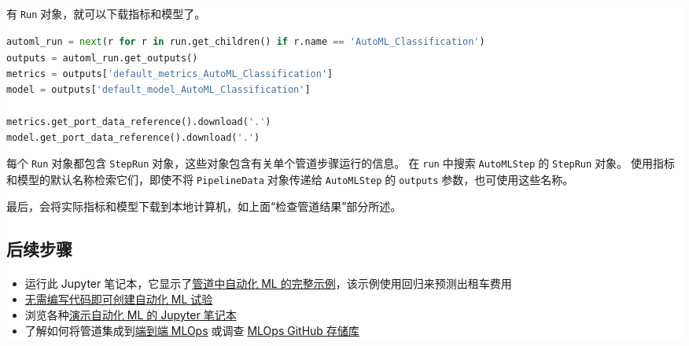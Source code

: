 有 `Run` 对象，就可以下载指标和模型了。 

```python
automl_run = next(r for r in run.get_children() if r.name == 'AutoML_Classification')
outputs = automl_run.get_outputs()
metrics = outputs['default_metrics_AutoML_Classification']
model = outputs['default_model_AutoML_Classification']

metrics.get_port_data_reference().download('.')
model.get_port_data_reference().download('.')
```

每个 `Run` 对象都包含 `StepRun` 对象，这些对象包含有关单个管道步骤运行的信息。 在 `run` 中搜索 `AutoMLStep` 的 `StepRun` 对象。 使用指标和模型的默认名称检索它们，即使不将 `PipelineData` 对象传递给 `AutoMLStep` 的 `outputs` 参数，也可使用这些名称。 

最后，会将实际指标和模型下载到本地计算机，如上面“检查管道结果”部分所述。

## <a name="next-steps"></a>后续步骤

- 运行此 Jupyter 笔记本，它显示了[管道中自动化 ML 的完整示例](https://github.com/Azure/MachineLearningNotebooks/blob/master/how-to-use-azureml/machine-learning-pipelines/nyc-taxi-data-regression-model-building/nyc-taxi-data-regression-model-building.ipynb)，该示例使用回归来预测出租车费用
- [无需编写代码即可创建自动化 ML 试验](how-to-use-automated-ml-for-ml-models.md)
- 浏览各种[演示自动化 ML 的 Jupyter 笔记本](https://github.com/Azure/MachineLearningNotebooks/tree/master/how-to-use-azureml/automated-machine-learning)
- 了解如何将管道集成到[端到端 MLOps](./concept-model-management-and-deployment.md#automate-the-ml-lifecycle) 或调查 [MLOps GitHub 存储库](https://github.com/Microsoft/MLOpspython)